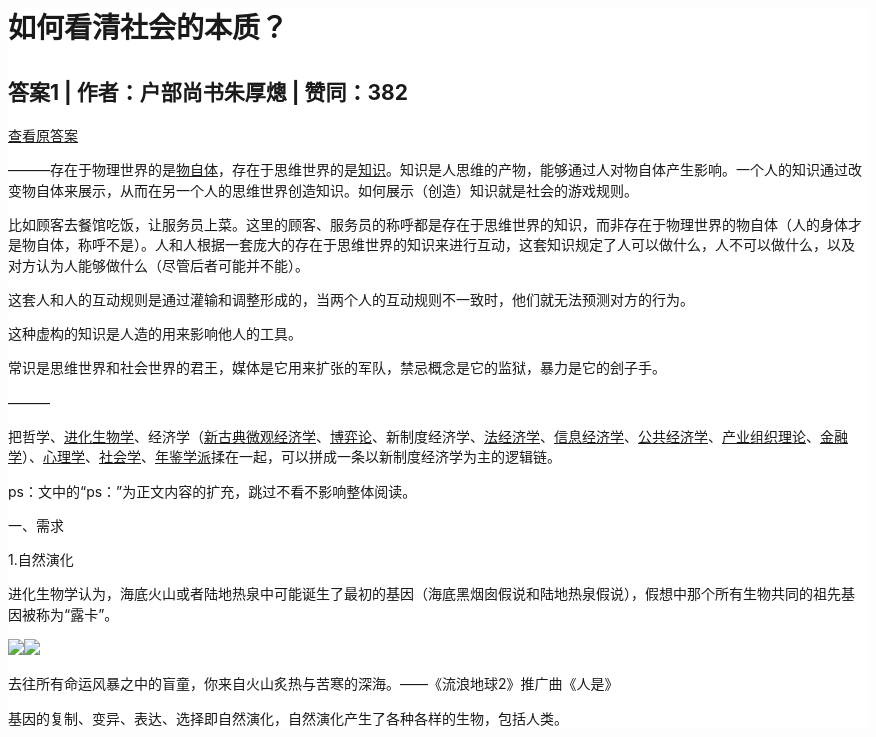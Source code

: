 # 如何看清社会的本质？

## 答案1 | 作者：户部尚书朱厚熜 | 赞同：382

[查看原答案](https://www.zhihu.com/question/629953330/answer/3520695666)

———存在于物理世界的是[物自体](https://zhida.zhihu.com/search?content_id=670197415&content_type=Answer&match_order=1&q=%E7%89%A9%E8%87%AA%E4%BD%93&zhida_source=entity)，存在于思维世界的是[知识](https://zhida.zhihu.com/search?content_id=670197415&content_type=Answer&match_order=1&q=%E7%9F%A5%E8%AF%86&zhida_source=entity)。知识是人思维的产物，能够通过人对物自体产生影响。一个人的知识通过改变物自体来展示，从而在另一个人的思维世界创造知识。如何展示（创造）知识就是社会的游戏规则。

比如顾客去餐馆吃饭，让服务员上菜。这里的顾客、服务员的称呼都是存在于思维世界的知识，而非存在于物理世界的物自体（人的身体才是物自体，称呼不是）。人和人根据一套庞大的存在于思维世界的知识来进行互动，这套知识规定了人可以做什么，人不可以做什么，以及对方认为人能够做什么（尽管后者可能并不能）。

这套人和人的互动规则是通过灌输和调整形成的，当两个人的互动规则不一致时，他们就无法预测对方的行为。

这种虚构的知识是人造的用来影响他人的工具。

常识是思维世界和社会世界的君王，媒体是它用来扩张的军队，禁忌概念是它的监狱，暴力是它的刽子手。

———

把哲学、[进化生物学](https://zhida.zhihu.com/search?content_id=670197415&content_type=Answer&match_order=1&q=%E8%BF%9B%E5%8C%96%E7%94%9F%E7%89%A9%E5%AD%A6&zhida_source=entity)、经济学（[新古典微观经济学](https://zhida.zhihu.com/search?content_id=670197415&content_type=Answer&match_order=1&q=%E6%96%B0%E5%8F%A4%E5%85%B8%E5%BE%AE%E8%A7%82%E7%BB%8F%E6%B5%8E%E5%AD%A6&zhida_source=entity)、[博弈论](https://zhida.zhihu.com/search?content_id=670197415&content_type=Answer&match_order=1&q=%E5%8D%9A%E5%BC%88%E8%AE%BA&zhida_source=entity)、新制度经济学、[法经济学](https://zhida.zhihu.com/search?content_id=670197415&content_type=Answer&match_order=1&q=%E6%B3%95%E7%BB%8F%E6%B5%8E%E5%AD%A6&zhida_source=entity)、[信息经济学](https://zhida.zhihu.com/search?content_id=670197415&content_type=Answer&match_order=1&q=%E4%BF%A1%E6%81%AF%E7%BB%8F%E6%B5%8E%E5%AD%A6&zhida_source=entity)、[公共经济学](https://zhida.zhihu.com/search?content_id=670197415&content_type=Answer&match_order=1&q=%E5%85%AC%E5%85%B1%E7%BB%8F%E6%B5%8E%E5%AD%A6&zhida_source=entity)、[产业组织理论](https://zhida.zhihu.com/search?content_id=670197415&content_type=Answer&match_order=1&q=%E4%BA%A7%E4%B8%9A%E7%BB%84%E7%BB%87%E7%90%86%E8%AE%BA&zhida_source=entity)、[金融学](https://zhida.zhihu.com/search?content_id=670197415&content_type=Answer&match_order=1&q=%E9%87%91%E8%9E%8D%E5%AD%A6&zhida_source=entity)）、[心理学](https://zhida.zhihu.com/search?content_id=670197415&content_type=Answer&match_order=1&q=%E5%BF%83%E7%90%86%E5%AD%A6&zhida_source=entity)、[社会学](https://zhida.zhihu.com/search?content_id=670197415&content_type=Answer&match_order=1&q=%E7%A4%BE%E4%BC%9A%E5%AD%A6&zhida_source=entity)、[年鉴学派](https://zhida.zhihu.com/search?content_id=670197415&content_type=Answer&match_order=1&q=%E5%B9%B4%E9%89%B4%E5%AD%A6%E6%B4%BE&zhida_source=entity)揉在一起，可以拼成一条以新制度经济学为主的逻辑链。

ps：文中的“ps：”为正文内容的扩充，跳过不看不影响整体阅读。

一、需求

1.自然演化

进化生物学认为，海底火山或者陆地热泉中可能诞生了最初的基因（海底黑烟囱假说和陆地热泉假说），假想中那个所有生物共同的祖先基因被称为“露卡”。

![](https://picx.zhimg.com/50/v2-9766d9655d2dd837a3bbbd5fa7956bd5_720w.jpg?source=1def8aca)![](https://picx.zhimg.com/80/v2-9766d9655d2dd837a3bbbd5fa7956bd5_720w.webp?source=1def8aca)

去往所有命运风暴之中的盲童，你来自火山炙热与苦寒的深海。——《流浪地球2》推广曲《人是》

基因的复制、变异、表达、选择即自然演化，自然演化产生了各种各样的生物，包括人类。

